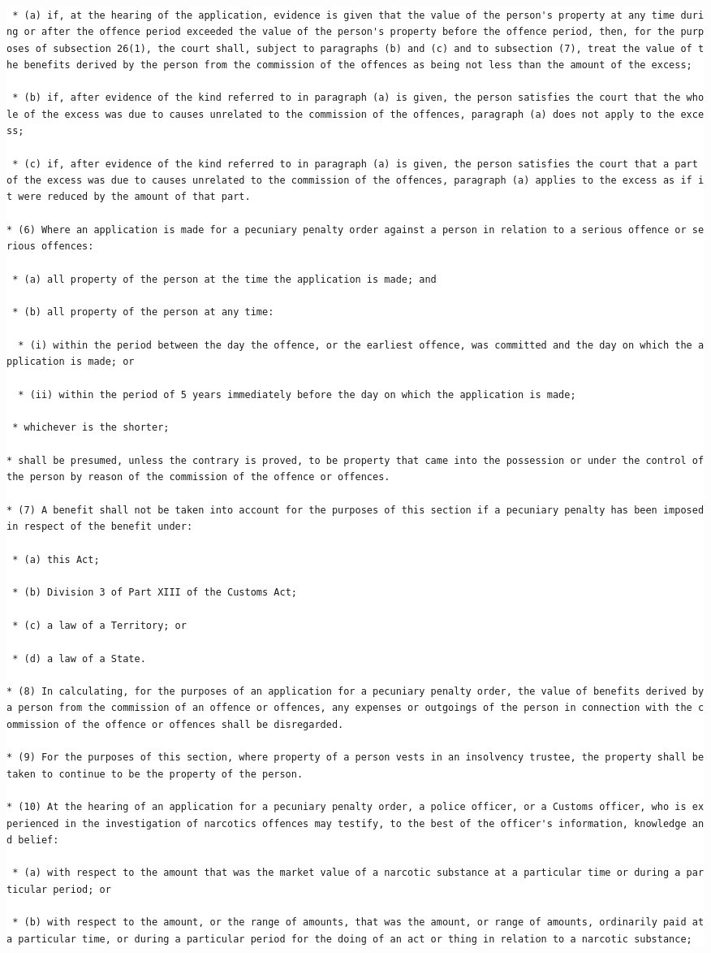      * (a) if, at the hearing of the application, evidence is given that the value of the person's property at any time during or after the offence period exceeded the value of the person's property before the offence period, then, for the purposes of subsection 26(1), the court shall, subject to paragraphs (b) and (c) and to subsection (7), treat the value of the benefits derived by the person from the commission of the offences as being not less than the amount of the excess;

     * (b) if, after evidence of the kind referred to in paragraph (a) is given, the person satisfies the court that the whole of the excess was due to causes unrelated to the commission of the offences, paragraph (a) does not apply to the excess;

     * (c) if, after evidence of the kind referred to in paragraph (a) is given, the person satisfies the court that a part of the excess was due to causes unrelated to the commission of the offences, paragraph (a) applies to the excess as if it were reduced by the amount of that part.

    * (6) Where an application is made for a pecuniary penalty order against a person in relation to a serious offence or serious offences:

     * (a) all property of the person at the time the application is made; and

     * (b) all property of the person at any time:

      * (i) within the period between the day the offence, or the earliest offence, was committed and the day on which the application is made; or

      * (ii) within the period of 5 years immediately before the day on which the application is made;

     * whichever is the shorter;

    * shall be presumed, unless the contrary is proved, to be property that came into the possession or under the control of the person by reason of the commission of the offence or offences.

    * (7) A benefit shall not be taken into account for the purposes of this section if a pecuniary penalty has been imposed in respect of the benefit under:

     * (a) this Act;

     * (b) Division 3 of Part XIII of the Customs Act;

     * (c) a law of a Territory; or

     * (d) a law of a State.

    * (8) In calculating, for the purposes of an application for a pecuniary penalty order, the value of benefits derived by a person from the commission of an offence or offences, any expenses or outgoings of the person in connection with the commission of the offence or offences shall be disregarded.

    * (9) For the purposes of this section, where property of a person vests in an insolvency trustee, the property shall be taken to continue to be the property of the person.

    * (10) At the hearing of an application for a pecuniary penalty order, a police officer, or a Customs officer, who is experienced in the investigation of narcotics offences may testify, to the best of the officer's information, knowledge and belief:

     * (a) with respect to the amount that was the market value of a narcotic substance at a particular time or during a particular period; or

     * (b) with respect to the amount, or the range of amounts, that was the amount, or range of amounts, ordinarily paid at a particular time, or during a particular period for the doing of an act or thing in relation to a narcotic substance;
